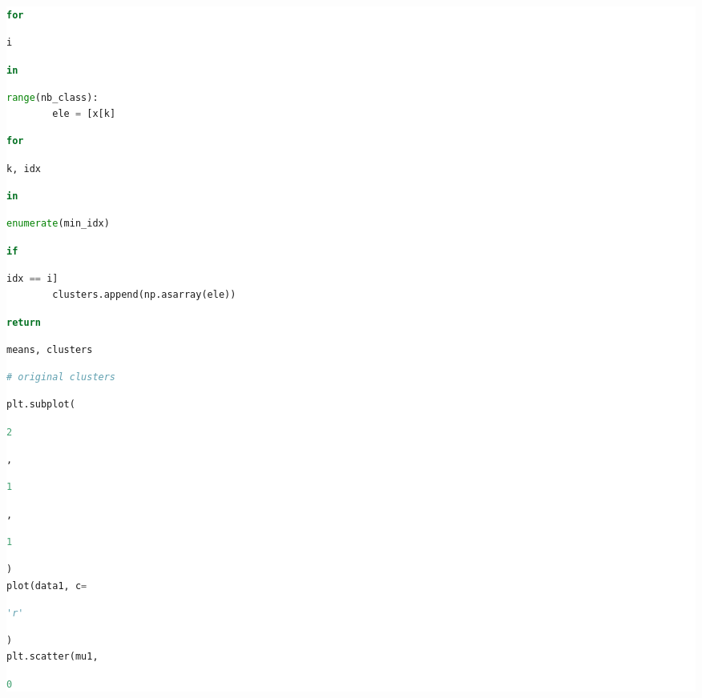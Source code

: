```python
for
```
```python
i
```
```python
in
```
```python
range(nb_class):
        ele = [x[k]
```
```python
for
```
```python
k, idx
```
```python
in
```
```python
enumerate(min_idx)
```
```python
if
```
```python
idx == i]
        clusters.append(np.asarray(ele))
```
```python
return
```
```python
means, clusters
```
```python
# original clusters
```
```python
plt.subplot(
```
```python
2
```
```python
,
```
```python
1
```
```python
,
```
```python
1
```
```python
)
plot(data1, c=
```
```python
'r'
```
```python
)
plt.scatter(mu1,
```
```python
0
```